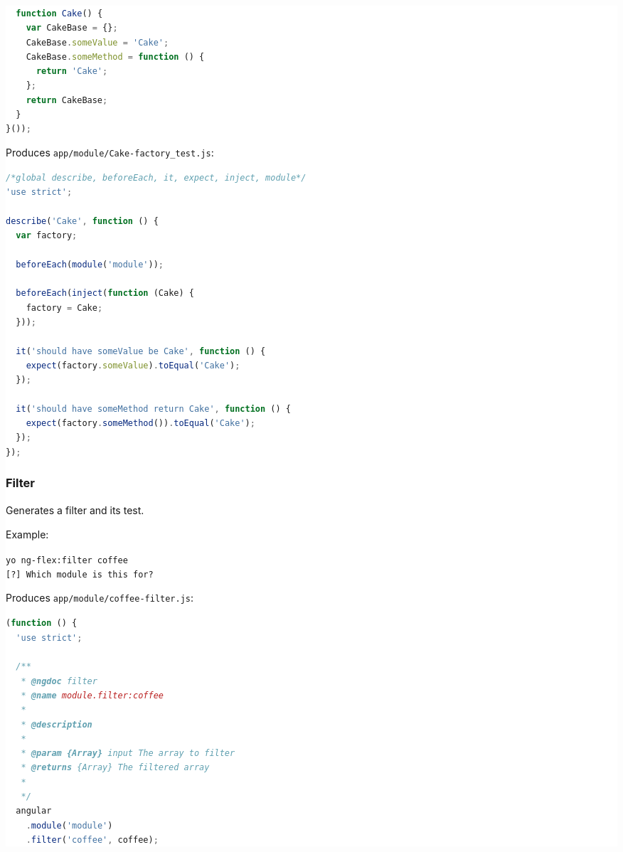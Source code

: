 ```javascript
  function Cake() {
    var CakeBase = {};
    CakeBase.someValue = 'Cake';
    CakeBase.someMethod = function () {
      return 'Cake';
    };
    return CakeBase;
  }
}());

```

Produces `app/module/Cake-factory_test.js`:
```javascript
/*global describe, beforeEach, it, expect, inject, module*/
'use strict';

describe('Cake', function () {
  var factory;

  beforeEach(module('module'));

  beforeEach(inject(function (Cake) {
    factory = Cake;
  }));

  it('should have someValue be Cake', function () {
    expect(factory.someValue).toEqual('Cake');
  });

  it('should have someMethod return Cake', function () {
    expect(factory.someMethod()).toEqual('Cake');
  });
});

```

### Filter
Generates a filter and its test.

Example:
```
yo ng-flex:filter coffee
[?] Which module is this for?
```

Produces `app/module/coffee-filter.js`:
```javascript
(function () {
  'use strict';

  /**
   * @ngdoc filter
   * @name module.filter:coffee
   *
   * @description
   *
   * @param {Array} input The array to filter
   * @returns {Array} The filtered array
   *
   */
  angular
    .module('module')
    .filter('coffee', coffee);

```